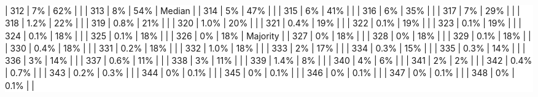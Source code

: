 | 312 | 7% | 62% |  |
| 313 | 8% | 54% | Median |
| 314 | 5% | 47% |  |
| 315 | 6% | 41% |  |
| 316 | 6% | 35% |  |
| 317 | 7% | 29% |  |
| 318 | 1.2% | 22% |  |
| 319 | 0.8% | 21% |  |
| 320 | 1.0% | 20% |  |
| 321 | 0.4% | 19% |  |
| 322 | 0.1% | 19% |  |
| 323 | 0.1% | 19% |  |
| 324 | 0.1% | 18% |  |
| 325 | 0.1% | 18% |  |
| 326 | 0% | 18% | Majority |
| 327 | 0% | 18% |  |
| 328 | 0% | 18% |  |
| 329 | 0.1% | 18% |  |
| 330 | 0.4% | 18% |  |
| 331 | 0.2% | 18% |  |
| 332 | 1.0% | 18% |  |
| 333 | 2% | 17% |  |
| 334 | 0.3% | 15% |  |
| 335 | 0.3% | 14% |  |
| 336 | 3% | 14% |  |
| 337 | 0.6% | 11% |  |
| 338 | 3% | 11% |  |
| 339 | 1.4% | 8% |  |
| 340 | 4% | 6% |  |
| 341 | 2% | 2% |  |
| 342 | 0.4% | 0.7% |  |
| 343 | 0.2% | 0.3% |  |
| 344 | 0% | 0.1% |  |
| 345 | 0% | 0.1% |  |
| 346 | 0% | 0.1% |  |
| 347 | 0% | 0.1% |  |
| 348 | 0% | 0.1% |  |